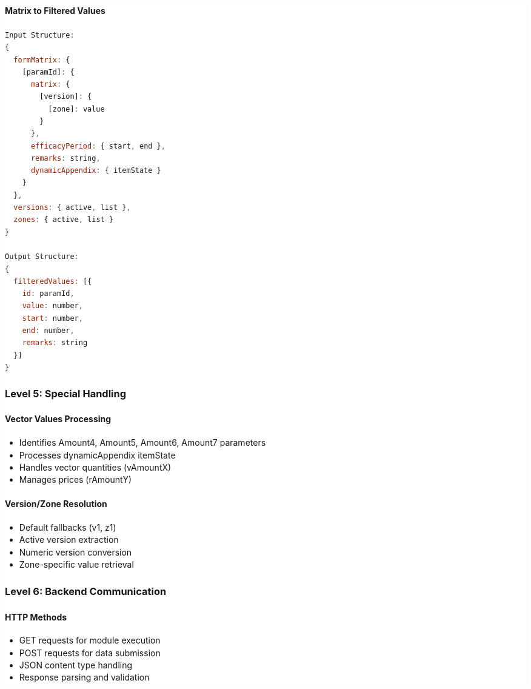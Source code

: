 #### Matrix to Filtered Values
```javascript
Input Structure:
{
  formMatrix: {
    [paramId]: {
      matrix: {
        [version]: {
          [zone]: value
        }
      },
      efficacyPeriod: { start, end },
      remarks: string,
      dynamicAppendix: { itemState }
    }
  },
  versions: { active, list },
  zones: { active, list }
}

Output Structure:
{
  filteredValues: [{
    id: paramId,
    value: number,
    start: number,
    end: number,
    remarks: string
  }]
}
```

### Level 5: Special Handling

#### Vector Values Processing
- Identifies Amount4, Amount5, Amount6, Amount7 parameters
- Processes dynamicAppendix itemState
- Handles vector quantities (vAmountX)
- Manages prices (rAmountY)

#### Version/Zone Resolution
- Default fallbacks (v1, z1)
- Active version extraction
- Numeric version conversion
- Zone-specific value retrieval

### Level 6: Backend Communication

#### HTTP Methods
- GET requests for module execution
- POST requests for data submission
- JSON content type handling
- Response parsing and validation
